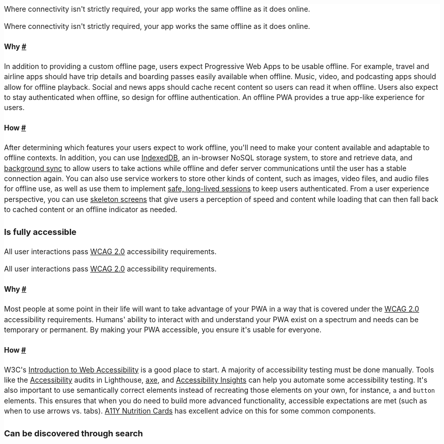 Where connectivity isn't strictly required, your app works the same offline as it does online.

Where connectivity isn't strictly required, your app works the same offline as it does online.

#### Why <a href="#why-6" class="w-headline-link">#</a>

In addition to providing a custom offline page, users expect Progressive Web Apps to be usable offline. For example, travel and airline apps should have trip details and boarding passes easily available when offline. Music, video, and podcasting apps should allow for offline playback. Social and news apps should cache recent content so users can read it when offline. Users also expect to stay authenticated when offline, so design for offline authentication. An offline PWA provides a true app-like experience for users.

#### How <a href="#how-6" class="w-headline-link">#</a>

After determining which features your users expect to work offline, you'll need to make your content available and adaptable to offline contexts. In addition, you can use [IndexedDB](https://developers.google.com/web/ilt/pwa/working-with-indexeddb), an in-browser NoSQL storage system, to store and retrieve data, and [background sync](https://developers.google.com/web/updates/2015/12/background-sync) to allow users to take actions while offline and defer server communications until the user has a stable connection again. You can also use service workers to store other kinds of content, such as images, video files, and audio files for offline use, as well as use them to implement [safe, long-lived sessions](https://developers.google.com/web/updates/2016/06/2-cookie-handoff) to keep users authenticated. From a user experience perspective, you can use [skeleton screens](https://uxdesign.cc/what-you-should-know-about-skeleton-screens-a820c45a571a) that give users a perception of speed and content while loading that can then fall back to cached content or an offline indicator as needed.

### Is fully accessible

All user interactions pass [WCAG 2.0](https://www.w3.org/TR/WCAG20/) accessibility requirements.

All user interactions pass [WCAG 2.0](https://www.w3.org/TR/WCAG20/) accessibility requirements.

#### Why <a href="#why-7" class="w-headline-link">#</a>

Most people at some point in their life will want to take advantage of your PWA in a way that is covered under the [WCAG 2.0](https://www.w3.org/TR/WCAG20/) accessibility requirements. Humans' ability to interact with and understand your PWA exist on a spectrum and needs can be temporary or permanent. By making your PWA accessible, you ensure it's usable for everyone.

#### How <a href="#how-7" class="w-headline-link">#</a>

W3C's [Introduction to Web Accessibility](https://www.w3.org/WAI/fundamentals/accessibility-intro/) is a good place to start. A majority of accessibility testing must be done manually. Tools like the [Accessibility](/lighthouse-accessibility/) audits in Lighthouse, [axe](https://github.com/dequelabs/axe-core), and [Accessibility Insights](https://accessibilityinsights.io/) can help you automate some accessibility testing. It's also important to use semantically correct elements instead of recreating those elements on your own, for instance, `a` and `button` elements. This ensures that when you do need to build more advanced functionality, accessible expectations are met (such as when to use arrows vs. tabs). [A11Y Nutrition Cards](https://accessibilityinsights.io/) has excellent advice on this for some common components.

### Can be discovered through search
